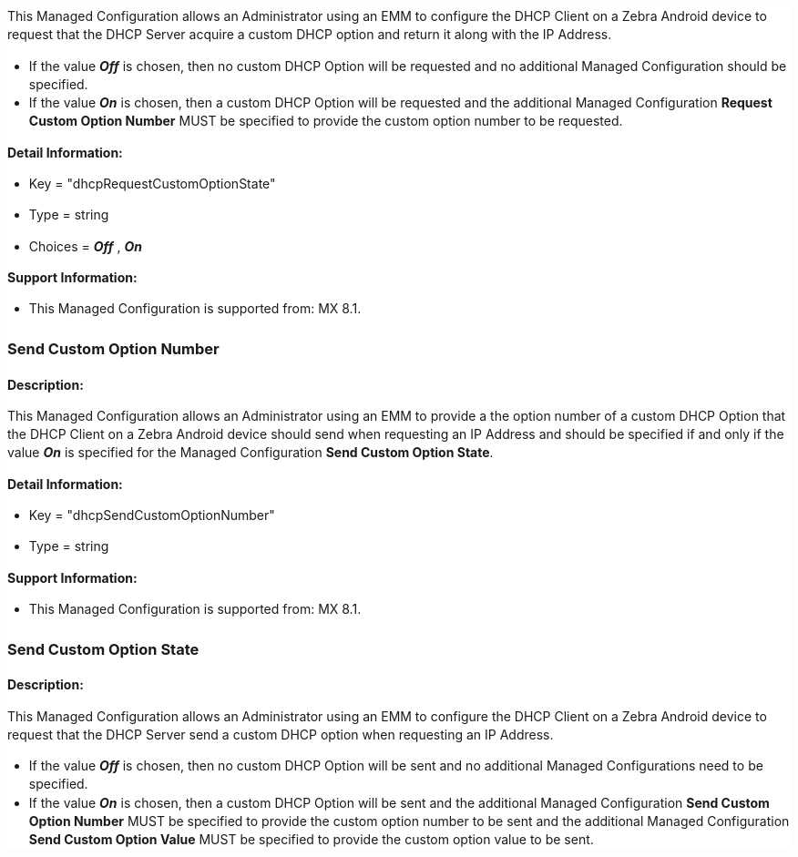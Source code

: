 This Managed Configuration allows an Administrator using an EMM to configure the DHCP Client on a Zebra Android device to request that the DHCP Server acquire a custom DHCP option and return it along with the IP Address.
- If the value ***Off*** is chosen, then no custom DHCP Option will be requested and no additional Managed Configuration should be specified.
- If the value ***On*** is chosen, then a custom DHCP Option will be requested and the additional Managed Configuration **Request Custom Option Number** MUST be specified to provide the custom option number to be requested.


**Detail Information:** 

- Key = "dhcpRequestCustomOptionState" 

- Type = string 

- Choices = ***Off*** , ***On*** 


**Support Information:** 

- This Managed Configuration is supported from: MX 8.1.


### Send Custom Option Number


**Description:** 

This Managed Configuration allows an Administrator using an EMM to provide a the option number of a custom DHCP Option that the DHCP Client on a Zebra Android device should send when requesting an IP Address and should be specified if and only if the value ***On*** is specified for the Managed Configuration **Send Custom Option State**.


**Detail Information:** 

- Key = "dhcpSendCustomOptionNumber" 

- Type = string 


**Support Information:** 

- This Managed Configuration is supported from: MX 8.1.


### Send Custom Option State


**Description:** 

This Managed Configuration allows an Administrator using an EMM to configure the DHCP Client on a Zebra Android device to request that the DHCP Server send a custom DHCP option when requesting an IP Address.
- If the value ***Off*** is chosen, then no custom DHCP Option will be sent and no additional Managed Configurations need to be specified.
- If the value ***On*** is chosen, then a custom DHCP Option will be sent and the additional Managed Configuration **Send Custom Option Number** MUST be specified to provide the custom option number to be sent and the additional Managed Configuration **Send Custom Option Value** MUST be specified to provide the custom option value to be sent.
